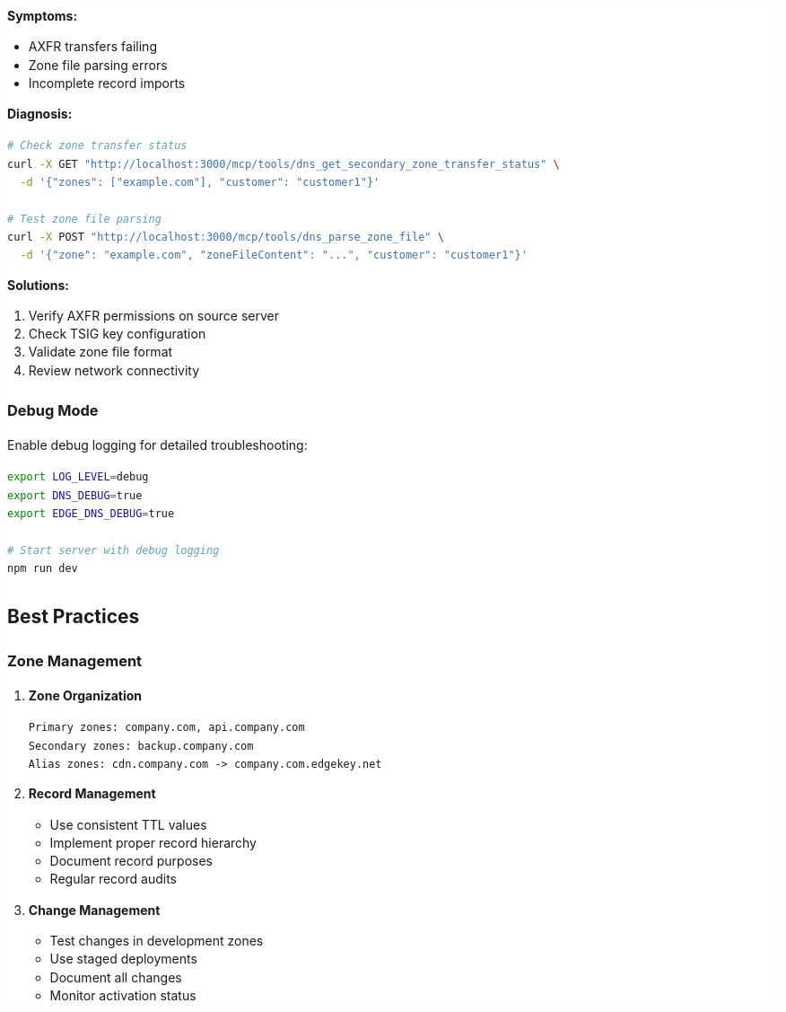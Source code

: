 **Symptoms:**
- AXFR transfers failing
- Zone file parsing errors
- Incomplete record imports

**Diagnosis:**
```bash
# Check zone transfer status
curl -X GET "http://localhost:3000/mcp/tools/dns_get_secondary_zone_transfer_status" \
  -d '{"zones": ["example.com"], "customer": "customer1"}'

# Test zone file parsing
curl -X POST "http://localhost:3000/mcp/tools/dns_parse_zone_file" \
  -d '{"zone": "example.com", "zoneFileContent": "...", "customer": "customer1"}'
```

**Solutions:**
1. Verify AXFR permissions on source server
2. Check TSIG key configuration
3. Validate zone file format
4. Review network connectivity

### Debug Mode

Enable debug logging for detailed troubleshooting:

```bash
export LOG_LEVEL=debug
export DNS_DEBUG=true
export EDGE_DNS_DEBUG=true

# Start server with debug logging
npm run dev
```

## Best Practices

### Zone Management

1. **Zone Organization**
   ```
   Primary zones: company.com, api.company.com
   Secondary zones: backup.company.com
   Alias zones: cdn.company.com -> company.com.edgekey.net
   ```

2. **Record Management**
   - Use consistent TTL values
   - Implement proper record hierarchy
   - Document record purposes
   - Regular record audits

3. **Change Management**
   - Test changes in development zones
   - Use staged deployments
   - Document all changes
   - Monitor activation status
